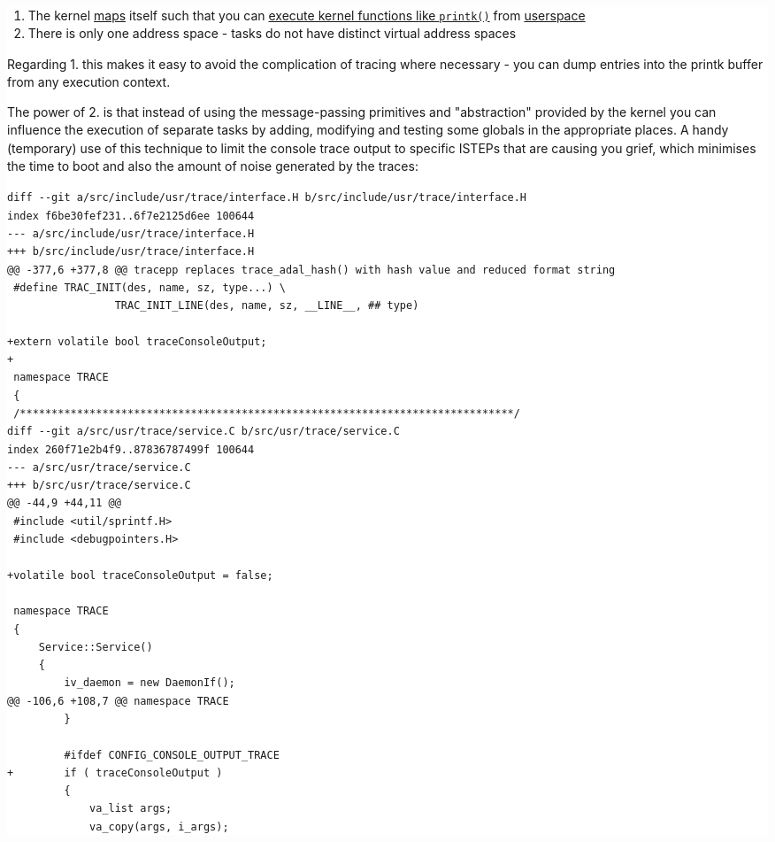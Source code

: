 1. The kernel [maps](https://github.com/open-power/hostboot/blob/6c30bcf8975825c394a6eb6f687535a9c52c74e8/src/kernel/ptmgr.C#L876) itself such that you can [execute kernel functions like
   `printk()`](https://github.com/open-power/hostboot/blob/6c30bcf8975825c394a6eb6f687535a9c52c74e8/src/kernel/basesegment.C#L84) from [userspace](https://github.com/open-power/hostboot/blob/6c30bcf8975825c394a6eb6f687535a9c52c74e8/src/kernel/segmentmgr.C#L106)
2. There is only one address space - tasks do not have distinct virtual address
   spaces

Regarding 1. this makes it easy to avoid the complication of tracing where
necessary - you can dump entries into the printk buffer from any execution
context.

The power of 2. is that instead of using the message-passing primitives and
"abstraction" provided by the kernel you can influence the execution of
separate tasks by adding, modifying and testing some globals in the appropriate
places. A handy (temporary) use of this technique to limit the console trace
output to specific ISTEPs that are causing you grief, which minimises the time
to boot and also the amount of noise generated by the traces:

```
diff --git a/src/include/usr/trace/interface.H b/src/include/usr/trace/interface.H
index f6be30fef231..6f7e2125d6ee 100644
--- a/src/include/usr/trace/interface.H
+++ b/src/include/usr/trace/interface.H
@@ -377,6 +377,8 @@ tracepp replaces trace_adal_hash() with hash value and reduced format string
 #define TRAC_INIT(des, name, sz, type...) \
                 TRAC_INIT_LINE(des, name, sz, __LINE__, ## type)
 
+extern volatile bool traceConsoleOutput;
+
 namespace TRACE
 {
 /******************************************************************************/
diff --git a/src/usr/trace/service.C b/src/usr/trace/service.C
index 260f71e2b4f9..87836787499f 100644
--- a/src/usr/trace/service.C
+++ b/src/usr/trace/service.C
@@ -44,9 +44,11 @@
 #include <util/sprintf.H>
 #include <debugpointers.H>
 
+volatile bool traceConsoleOutput = false;
 
 namespace TRACE
 {
     Service::Service()
     {
         iv_daemon = new DaemonIf();
@@ -106,6 +108,7 @@ namespace TRACE
         }
 
         #ifdef CONFIG_CONSOLE_OUTPUT_TRACE
+        if ( traceConsoleOutput )
         {
             va_list args;
             va_copy(args, i_args);
```
